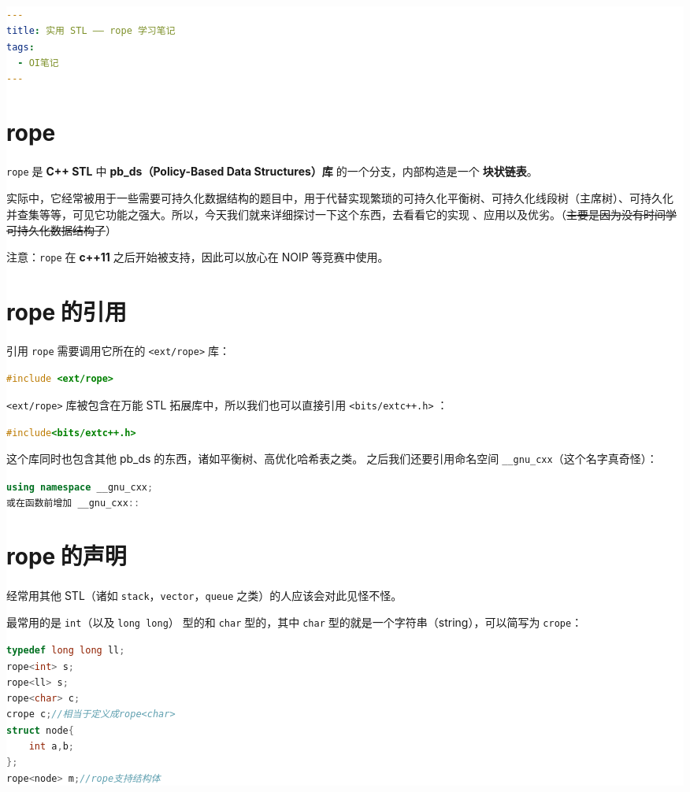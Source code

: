 ```yaml
---
title: 实用 STL —— rope 学习笔记
tags:
  - OI笔记
---
```

# rope

`rope` 是 **C++ STL** 中 **pb_ds（Policy-Based Data Structures）库** 的一个分支，内部构造是一个 **块状链表**。

实际中，它经常被用于一些需要可持久化数据结构的题目中，用于代替实现繁琐的可持久化平衡树、可持久化线段树（主席树）、可持久化并查集等等，可见它功能之强大。所以，今天我们就来详细探讨一下这个东西，去看看它的实现 、应用以及优劣。（~~主要是因为没有时间学可持久化数据结构了~~）

注意：`rope` 在 **c++11** 之后开始被支持，因此可以放心在 NOIP 等竞赛中使用。

# rope 的引用

引用 `rope` 需要调用它所在的 `<ext/rope>` 库：

```cpp
#include <ext/rope>
``````

`<ext/rope>` 库被包含在万能 STL 拓展库中，所以我们也可以直接引用 `<bits/extc++.h>` ：

```cpp
#include<bits/extc++.h>
``````

这个库同时也包含其他 pb_ds 的东西，诸如平衡树、高优化哈希表之类。
之后我们还要引用命名空间 `__gnu_cxx`（这个名字真奇怪）：

```cpp
using namespace __gnu_cxx;
或在函数前增加 __gnu_cxx:: 
``````

# rope 的声明

经常用其他 STL（诸如 `stack`，`vector`，`queue` 之类）的人应该会对此见怪不怪。

最常用的是 `int`（以及 `long long`） 型的和 `char` 型的，其中 `char` 型的就是一个字符串（string），可以简写为 `crope`：

```cpp
typedef long long ll;
rope<int> s;
rope<ll> s;
rope<char> c;
crope c;//相当于定义成rope<char>
struct node{
    int a,b;
};
rope<node> m;//rope支持结构体
``````
